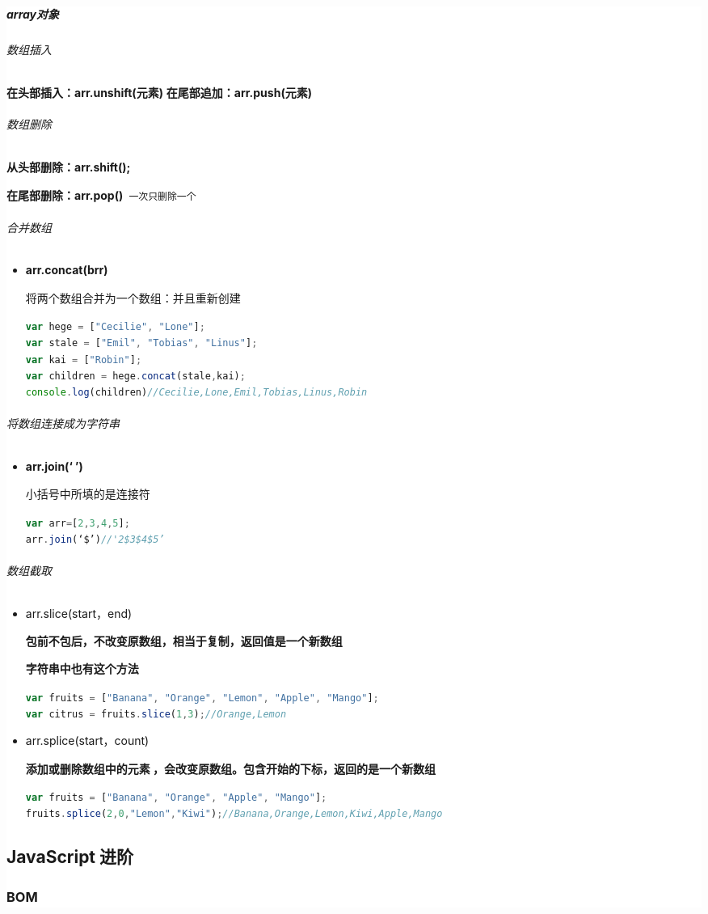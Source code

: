 ##### array对象

###### 数组插入

**在头部插入：arr.unshift(元素)**   **在尾部追加：arr.push(元素)**

###### 数组删除

**从头部删除：arr.shift();**

**在尾部删除：arr.pop()**` 一次只删除一个`

###### 合并数组

+ **arr.concat(brr)**

  将两个数组合并为一个数组：并且重新创建

  ~~~JavaScript
  var hege = ["Cecilie", "Lone"];
  var stale = ["Emil", "Tobias", "Linus"];
  var kai = ["Robin"];
  var children = hege.concat(stale,kai);
  console.log(children)//Cecilie,Lone,Emil,Tobias,Linus,Robin
  ~~~

###### 将数组连接成为字符串

+ **arr.join(‘ ’)**

  小括号中所填的是连接符

  ~~~javascript
  var arr=[2,3,4,5];
  arr.join(‘$’)//'2$3$4$5’
  ~~~

###### 数组截取

+ arr.slice(start，end)

  **包前不包后，不改变原数组，相当于复制，返回值是一个新数组**

  **字符串中也有这个方法**

  ~~~javascript
  var fruits = ["Banana", "Orange", "Lemon", "Apple", "Mango"];
  var citrus = fruits.slice(1,3);//Orange,Lemon
  ~~~

+ arr.splice(start，count)

  **添加或删除数组中的元素 ，会改变原数组。包含开始的下标，返回的是一个新数组**

  ~~~JavaScript
  var fruits = ["Banana", "Orange", "Apple", "Mango"];
  fruits.splice(2,0,"Lemon","Kiwi");//Banana,Orange,Lemon,Kiwi,Apple,Mango
  ~~~


## JavaScript 进阶
### BOM
